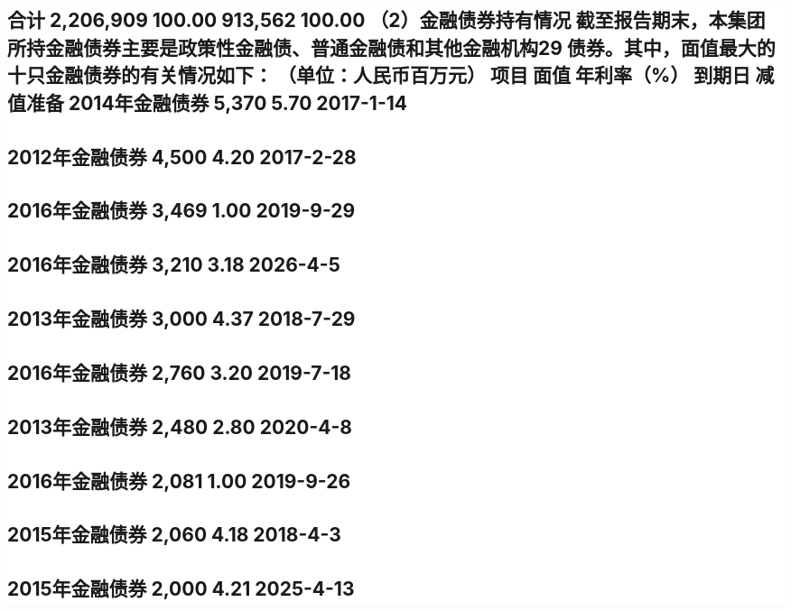 合计
2,206,909
100.00
913,562
100.00
（2）金融债券持有情况
截至报告期末，本集团所持金融债券主要是政策性金融债、普通金融债和其他金融机构29
债券。其中，面值最大的十只金融债券的有关情况如下：
（单位：人民币百万元）
项目
面值
年利率（%）
到期日
减值准备
2014年金融债券
5,370
5.70
2017-1-14
-
2012年金融债券
4,500
4.20
2017-2-28
-
2016年金融债券
3,469
1.00
2019-9-29
-
2016年金融债券
3,210
3.18
2026-4-5
-
2013年金融债券
3,000
4.37
2018-7-29
-
2016年金融债券
2,760
3.20
2019-7-18
-
2013年金融债券
2,480
2.80
2020-4-8
-
2016年金融债券
2,081
1.00
2019-9-26
-
2015年金融债券
2,060
4.18
2018-4-3
-
2015年金融债券
2,000
4.21
2025-4-13
-